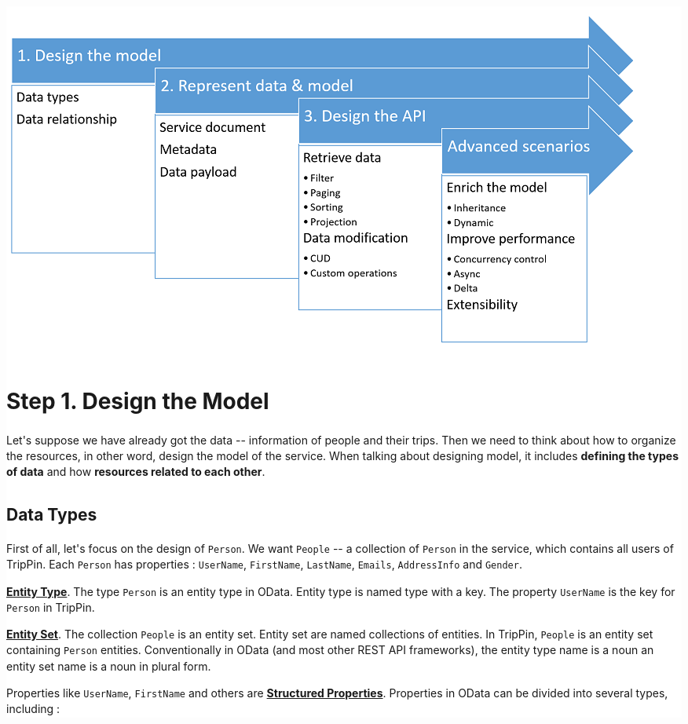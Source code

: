 ![Roadmap](/assets/understand-odata-dev-1.png)

# Step 1. Design the Model

Let's suppose we have already got the data -- information of people and their trips. Then we need to think about how to organize the  resources, in other word, design the model of the service. When talking about designing model, it includes **defining the types of data** and how **resources related to each other**.


## Data Types
First of all, let's focus on the design of `Person`. We want `People` -- a collection of `Person` in the service, which contains all users of TripPin. Each `Person` has properties : `UserName`, `FirstName`, `LastName`, `Emails`, `AddressInfo` and `Gender`.

[**Entity Type**](http://docs.oasis-open.org/odata/odata/v4.0/errata02/os/complete/part1-protocol/odata-v4.0-errata02-os-part1-protocol-complete.html#_Toc406398201). The type `Person` is an entity type in OData. Entity type is named type with a key. The property `UserName` is the key for `Person` in TripPin.

[**Entity Set**](http://docs.oasis-open.org/odata/odata/v4.0/errata02/os/complete/part1-protocol/odata-v4.0-errata02-os-part1-protocol-complete.html#_Toc406398201). The collection `People` is an entity set. Entity set are named collections of entities. In TripPin, `People` is an entity set containing `Person` entities. Conventionally in OData (and most other REST API frameworks), the entity type name is a noun an entity set name is a noun in plural form.

Properties like `UserName`, `FirstName` and others are [**Structured Properties**](http://docs.oasis-open.org/odata/odata/v4.0/errata02/os/complete/part3-csdl/odata-v4.0-errata02-os-part3-csdl-complete.html#_Toc406397941). Properties in OData can be divided into several types, including :
